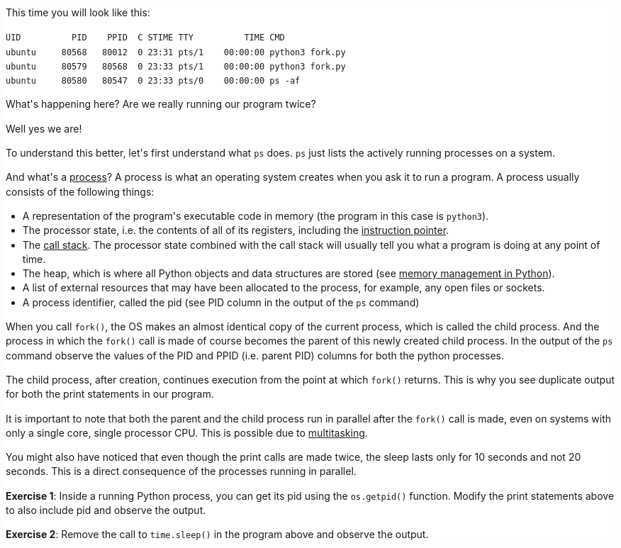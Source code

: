 This time you will look like this:

```
UID          PID    PPID  C STIME TTY          TIME CMD
ubuntu     80568   80012  0 23:31 pts/1    00:00:00 python3 fork.py
ubuntu     80579   80568  0 23:33 pts/1    00:00:00 python3 fork.py
ubuntu     80580   80547  0 23:33 pts/0    00:00:00 ps -af
```

What's happening here? Are we really running our program twice?

Well yes we are!

To understand this better, let's first understand what `ps` does. `ps` just
lists the actively running processes on a system.

And what's a [process][]? A process is what an operating system creates when you
ask it to run a program. A process usually consists of the following things:

* A representation of the program's executable code in memory (the program in
  this case is `python3`).
* The processor state, i.e. the contents of all of its registers, including the
  [instruction pointer][].
* The [call stack][]. The processor state combined with the call stack will
  usually tell you what a program is doing at any point of time.
* The heap, which is where all Python objects and data structures are
  stored (see [memory management in Python][]).
* A list of external resources that may have been allocated to the process, for
  example, any open files or sockets.
* A process identifier, called the pid (see PID column in the output of the `ps`
  command)

[process]: https://en.wikipedia.org/wiki/Process_(computing)
[instruction pointer]: https://en.wikipedia.org/wiki/Program_counter
[call stack]: https://en.wikipedia.org/wiki/Call_stack
[memory management in Python]: https://realpython.com/python-memory-management/

When you call `fork()`, the OS makes an almost identical copy of the current
process, which is called the child process. And the process in which the
`fork()` call is made of course becomes the parent of this newly created child
process. In the output of the `ps` command observe the values of the PID and
PPID (i.e. parent PID) columns for both the python processes.

The child process, after creation, continues execution from the point at which
`fork()` returns. This is why you see duplicate output for both the print
statements in our program.

It is important to note that both the parent and the child process run in
parallel after the `fork()` call is made, even on systems with only a single
core, single processor CPU. This is possible due to [multitasking][].

You might also have noticed that even though the print calls are made twice, the
sleep lasts only for 10 seconds and not 20 seconds. This is a direct consequence
of the processes running in parallel.

[multitasking]: https://en.wikipedia.org/wiki/Computer_multitasking

**Exercise 1**: Inside a running Python process, you can get its pid using the
`os.getpid()` function. Modify the print statements above to also include pid
and observe the output.

**Exercise 2**: Remove the call to `time.sleep()` in the program above and
observe the output.


[os.fork]: https://docs.python.org/3/library/os.html#os.fork
[os.waitpid]: https://docs.python.org/3/library/os.html#os.waitpid
[sys.exit]: https://docs.python.org/3/library/sys.html#sys.exit
[signal]: https://en.wikipedia.org/wiki/Signal_(IPC)
[words file]: https://en.wikipedia.org/wiki/Words_(Unix)
[Os.pipe]: https://docs.python.org/3.7/library/os.html#os.pipe
[pipes]: https://en.wikipedia.org/wiki/Pipeline_(Unix)
[file descriptors]: https://en.wikipedia.org/wiki/File_descriptor
[pickle]: https://docs.python.org/3.7/library/pickle.html